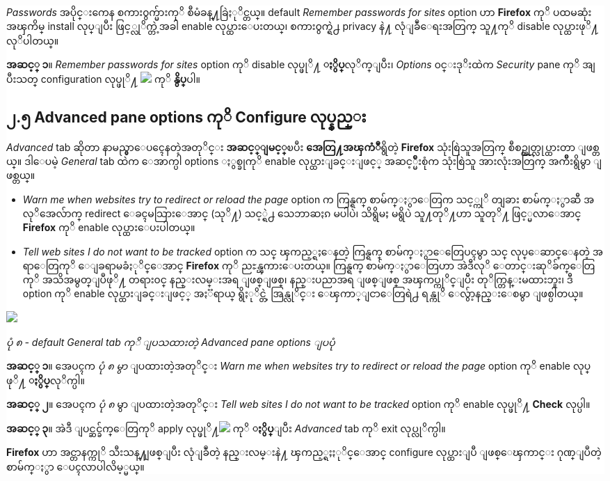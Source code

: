 *Passwords* အပိုင္းကေန စကား၀ွက္မ်ားကုိ စီမံခန္႔ခြဲႏုိင္တယ္။ default *Remember passwords for sites* option ဟာ **Firefox** ကုိ ပထမဆုံးအၾကိမ္ install လုပ္ျပီး ဖြင့္လုိက္တဲ့အခါ enable လုပ္ထားေပးတယ္၊ စကား၀ွက္ရဲ႕ privacy နဲ႔ လုံျခဳံေရးအတြက္ သူ႔ကုိ disable လုပ္ထားဖုိ႔ လုိပါတယ္။

**အဆင့္ ၁**။ *Remember passwords for sites* option ကုိ disable လုပ္ဖုိ႔ **ႏွိပ္**လုိက္ျပီး၊  *Options* ၀င္းဒုိးထဲက *Security* pane ကုိ အျပီးသတ္ configuration လုပ္ဖုိ႔ ![](/sbox/screen/firefox-my/15.png) ကုိ **နွိပ္**ပါ။

<a name="2.5"></a>
## ၂.၅ Advanced pane options ကုိ Configure လုပ္နည္း ##

*Advanced* tab ဆိုတာ နာမည္မွာေပၚေနတဲ့အတုိင္း **အဆင့္ျမင့္**ၿပီး **အေတြ႔အၾကံဳ**ရွိတဲ့ **Firefox** သုံးစြဲသူအတြက္ စီစဥ္ထုတ္လုပ္ထားတာ ျဖစ္တယ္။ ဒါေပမဲ့ *General* tab ထဲက ေအာက္ပါ options ႏွစ္ခုကုိ enable လုပ္ထားျခင္းျဖင့္ အဆင့္မ်ိဳးစုံက သုံးစြဲသူ အားလုံးအတြက္ အက်ိဳးရွိမွာ ျဖစ္တယ္။

- *Warn me when websites try to redirect or reload the page* option က ကြန္ရက္ စာမ်က္ႏွာေတြက သင့္ကုိ တျခား စာမ်က္ႏွာဆီ အလုိအေလ်ာက္ redirect ေခၚမသြားေအာင္ (သုိ႔) သင့္ရဲ႕ သေဘာဆႏၵ မပါပဲ၊ သိရွိမႈ မရွိပဲ သူ႔တုိ႔ဟာ သူတုိ႔ ဖြင့္မလာေအာင္ **Firefox** ကုိ enable လုပ္ထားေပးပါတယ္။ 

- *Tell web sites I do not want to be tracked* option က သင္ ၾကည့္ရႈေနတဲ့ ကြန္ရက္ စာမ်က္ႏွာေတြေပၚမွာ သင္ လုပ္ေဆာင္ေနတဲ့ အရာေတြကုိ ေျခရာမခံႏုိင္ေအာင္ **Firefox** ကုိ ညႊန္ၾကားေပးတယ္။ ကြန္ရက္ စာမ်က္ႏွာေတြဟာ အဲဒီလုိ ေတာင္းဆုိခ်က္ေတြကုိ အသိအမွတ္ျပဳဖုိ႔ တရား၀င္ နည္းလမ္းအရ ျဖစ္ျဖစ္၊ နည္းပညာအရ ျဖစ္ျဖစ္ အၾကပ္ကုိင္ျပီး တုိက္တြန္းမထားဘူး၊ ဒီ option ကုိ enable လုပ္ထားျခင္းျဖင့္ အႏၱရာယ္ ရွိႏုိင္တဲ့ အြန္လုိင္း ေၾကာ္ျငာေတြရဲ႕ ရန္ကုိ ေလ်ွာ့နည္းေစမွာ ျဖစ္ပါတယ္။

![](/sbox/screen/firefox-my/16.png)

*ပုံ ၈ - default General tab ကုိ ျပသထားတဲ့ Advanced pane options ျပပုံ*

**အဆင့္ ၁**။ အေပၚက *ပုံ ၈ မွာ* ျပထားတဲ့အတုိင္း *Warn me when websites try to redirect or reload the page* option ကုိ enable လုပ္ဖုိ႔ **ႏွိပ္**လုိက္ပါ။

**အဆင့္ ၂**။ အေပၚက *ပုံ ၈* မွာ ျပထားတဲ့အတုိင္း *Tell web sites I do not want to be tracked* option ကုိ enable လုပ္ဖုိ႔ **Check** လုပ္ပါ။

**အဆင့္ ၃**။ အဲဒီ ျပင္ဆင္ခ်က္ေတြကုိ apply လုပ္ဖုိ႔![](/sbox/screen/firefox-my/15.png) ကုိ **ႏွိပ္**ျပီး *Advanced* tab ကုိ exit လုပ္လုိက္ပါ။

**Firefox** ဟာ အင္တာနက္ကုိ သီးသန္႔ျဖစ္ျပီး လုံျခဳံတဲ့ နည္းလမ္းနဲ႔ ၾကည့္ရႈႏုိင္ေအာင္ configure လုပ္ထားျပီ ျဖစ္ေၾကာင္း ဂုဏ္ျပဳတဲ့ စာမ်က္ႏွာ ေပၚလာပါလိမ့္မယ္။

